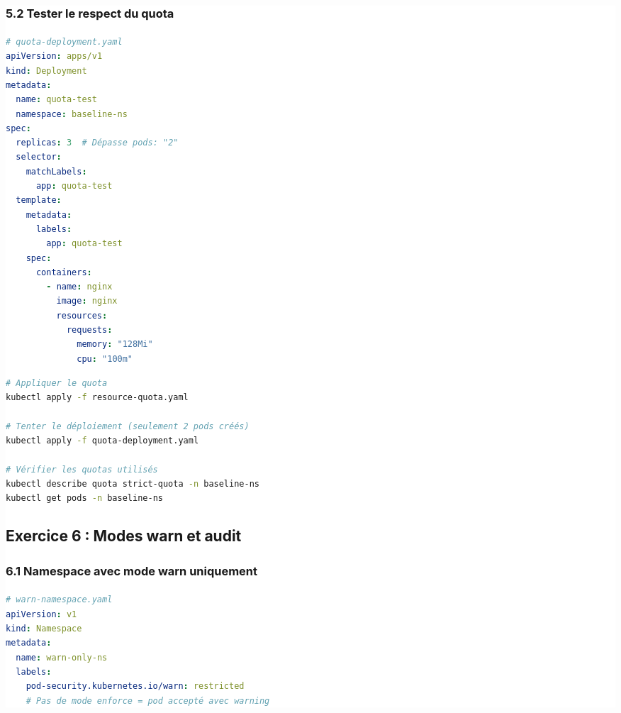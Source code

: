 
### 5.2 Tester le respect du quota

```yaml
# quota-deployment.yaml
apiVersion: apps/v1
kind: Deployment
metadata:
  name: quota-test
  namespace: baseline-ns
spec:
  replicas: 3  # Dépasse pods: "2"
  selector:
    matchLabels:
      app: quota-test
  template:
    metadata:
      labels:
        app: quota-test
    spec:
      containers:
        - name: nginx
          image: nginx
          resources:
            requests:
              memory: "128Mi"
              cpu: "100m"
```

```bash
# Appliquer le quota
kubectl apply -f resource-quota.yaml

# Tenter le déploiement (seulement 2 pods créés)
kubectl apply -f quota-deployment.yaml

# Vérifier les quotas utilisés
kubectl describe quota strict-quota -n baseline-ns
kubectl get pods -n baseline-ns
```

## Exercice 6 : Modes warn et audit

### 6.1 Namespace avec mode warn uniquement

```yaml
# warn-namespace.yaml
apiVersion: v1
kind: Namespace
metadata:
  name: warn-only-ns
  labels:
    pod-security.kubernetes.io/warn: restricted
    # Pas de mode enforce = pod accepté avec warning
```
